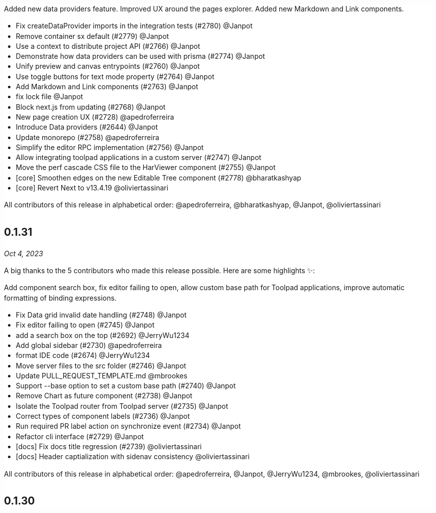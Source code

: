 Added new data providers feature. Improved UX around the pages explorer. Added new Markdown and Link components.

- Fix createDataProvider imports in the integration tests (#2780) @Janpot
- Remove container sx default (#2779) @Janpot
- Use a context to distribute project API (#2766) @Janpot
- Demonstrate how data providers can be used with prisma (#2774) @Janpot
- Unify preview and canvas entrypoints (#2760) @Janpot
- Use toggle buttons for text mode property (#2764) @Janpot
- Add Markdown and Link components (#2763) @Janpot
- fix lock file @Janpot
- Block next.js from updating (#2768) @Janpot
- New page creation UX (#2728) @apedroferreira
- Introduce Data providers (#2644) @Janpot
- Update monorepo (#2758) @apedroferreira
- Simplify the editor RPC implementation (#2756) @Janpot
- Allow integrating toolpad applications in a custom server (#2747) @Janpot
- Move the perf cascade CSS file to the HarViewer component (#2755) @Janpot
- [core] Smoothen edges on the new Editable Tree component (#2778) @bharatkashyap
- [core] Revert Next to v13.4.19 @oliviertassinari

All contributors of this release in alphabetical order: @apedroferreira, @bharatkashyap, @Janpot, @oliviertassinari

## 0.1.31



_Oct 4, 2023_

A big thanks to the 5 contributors who made this release possible. Here are some highlights ✨:

Add component search box, fix editor failing to open, allow custom base path for Toolpad applications, improve automatic formatting of binding expressions.

- Fix Data grid invalid date handling (#2748) @Janpot
- Fix editor failing to open (#2745) @Janpot
- add a search box on the top (#2692) @JerryWu1234
- Add global sidebar (#2730) @apedroferreira
- format IDE code (#2674) @JerryWu1234
- Move server files to the src folder (#2746) @Janpot
- Update PULL_REQUEST_TEMPLATE.md @mbrookes
- Support --base option to set a custom base path (#2740) @Janpot
- Remove Chart as future component (#2738) @Janpot
- Isolate the Toolpad router from Toolpad server (#2735) @Janpot
- Correct types of component labels (#2736) @Janpot
- Run required PR label action on synchronize event (#2734) @Janpot
- Refactor cli interface (#2729) @Janpot
- [docs] Fix docs title regression (#2739) @oliviertassinari
- [docs] Header captialization with sidenav consistency @oliviertassinari

All contributors of this release in alphabetical order: @apedroferreira, @Janpot, @JerryWu1234, @mbrookes, @oliviertassinari

## 0.1.30
